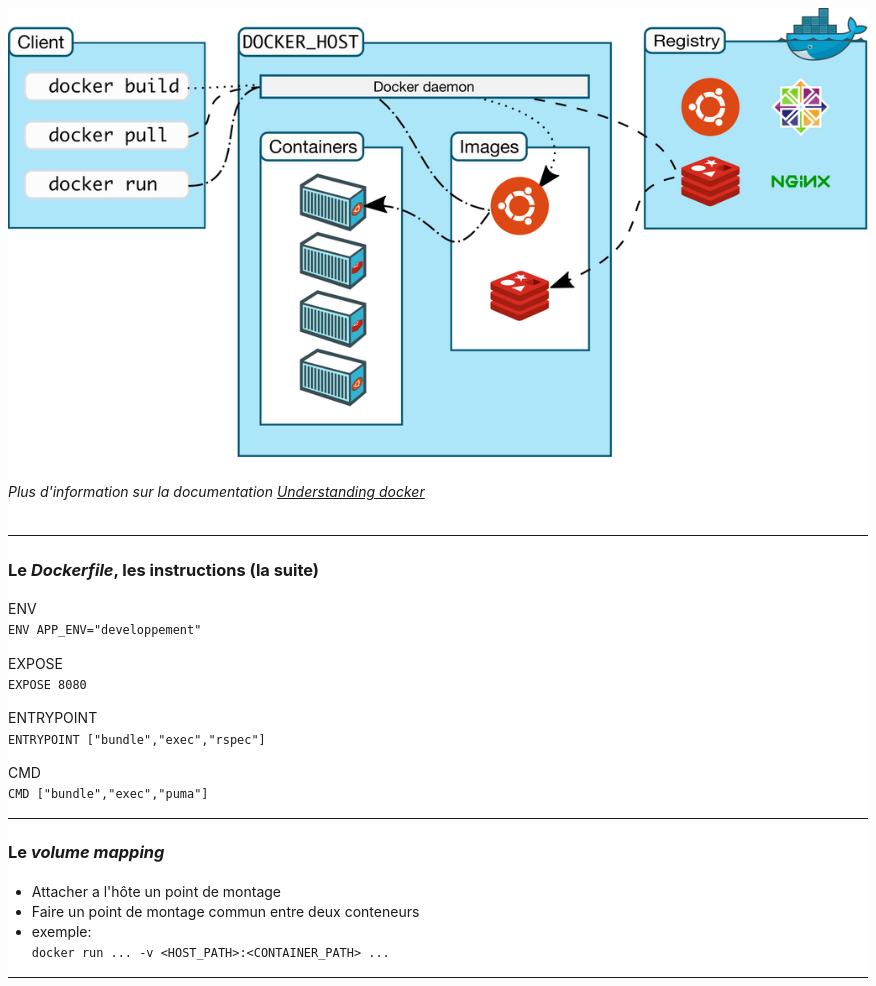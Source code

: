 ![Docker architecture](https://raw.githubusercontent.com/cheerz/docker-presentation/f7f2587172be4dd32e2ec97bb4938a508b4e3902/img/architecture.svg)
###### Plus d'information sur la documentation [Understanding docker](https://docs.docker.com/engine/understanding-docker/)

---

### Le *Dockerfile*, les instructions (la suite)
  ENV  
  `ENV APP_ENV="developpement"`

  EXPOSE  
  `EXPOSE 8080`

  ENTRYPOINT  
  `ENTRYPOINT ["bundle","exec","rspec"]`

  CMD  
  `CMD ["bundle","exec","puma"]`


---

### Le *volume mapping*
  - Attacher a l'hôte un point de montage
  - Faire un point de montage commun entre deux conteneurs
  - exemple:  
  `docker run ... -v <HOST_PATH>:<CONTAINER_PATH> ...`

---
